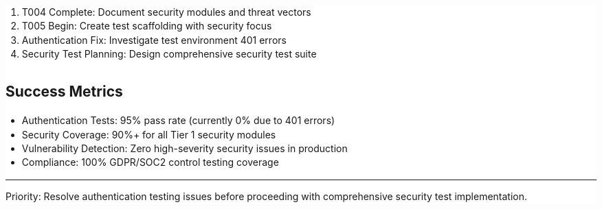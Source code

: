 1. T004 Complete: Document security modules and threat vectors
2. T005 Begin: Create test scaffolding with security focus
3. Authentication Fix: Investigate test environment 401 errors
4. Security Test Planning: Design comprehensive security test suite

## Success Metrics

- Authentication Tests: 95% pass rate (currently 0% due to 401 errors)
- Security Coverage: 90%+ for all Tier 1 security modules
- Vulnerability Detection: Zero high-severity security issues in production
- Compliance: 100% GDPR/SOC2 control testing coverage

---

Priority: Resolve authentication testing issues before proceeding with comprehensive security test implementation.
